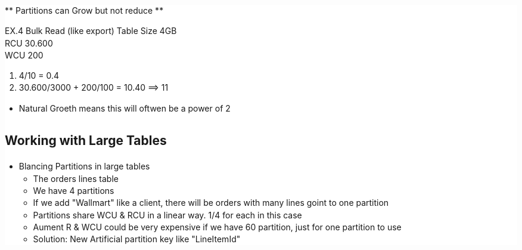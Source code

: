 ** Partitions can Grow but not reduce **

EX.4 Bulk Read (like export)
Table Size 4GB  
RCU   30.600  
WCU      200    

1) 4/10 = 0.4
2) 30.600/3000 + 200/100 = 10.40
==> 11

* Natural Groeth means this will oftwen be a power of 2

## Working with Large Tables

* Blancing Partitions in large tables
  * The orders lines table
  * We have 4 partitions
  * If we add "Wallmart" like a client, there will be orders with many lines goint to one partition
  * Partitions share WCU & RCU in a linear way. 1/4 for each in this case
  * Aument R & WCU could be very expensive if we have 60 partition, just for one partition to use
  * Solution: New Artificial partition key like "LineItemId"
  


